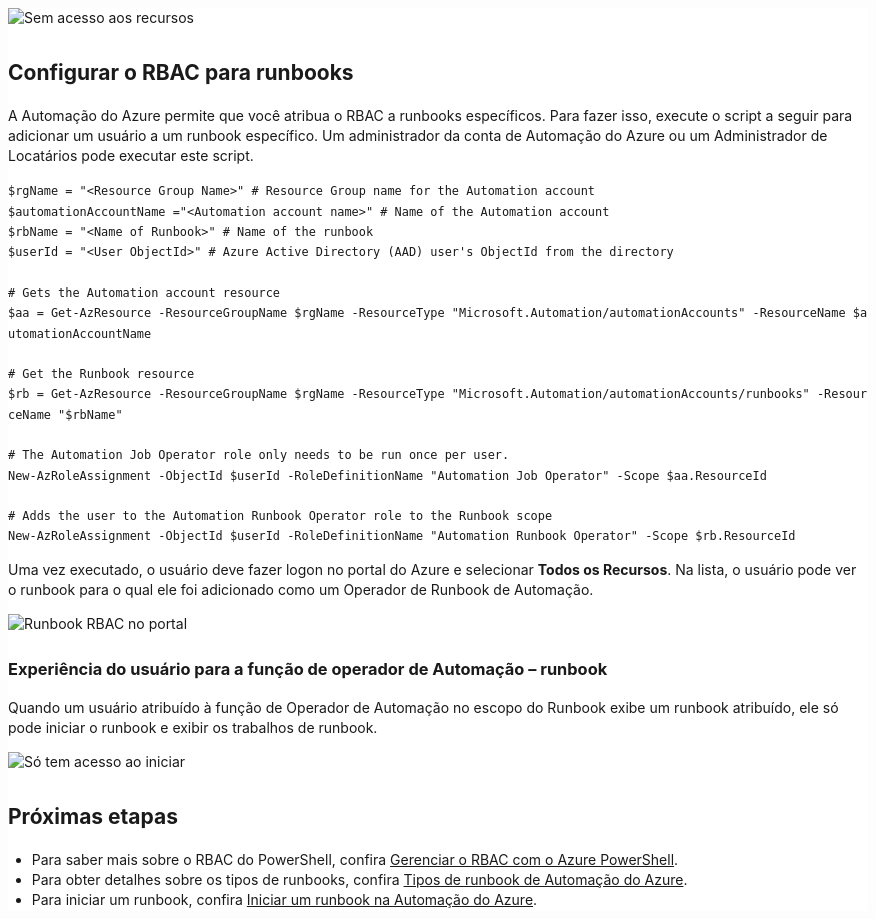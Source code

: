 ![Sem acesso aos recursos](media/automation-role-based-access-control/automation-10-no-access-to-resources.png)

## <a name="configure-rbac-for-runbooks"></a>Configurar o RBAC para runbooks

A Automação do Azure permite que você atribua o RBAC a runbooks específicos. Para fazer isso, execute o script a seguir para adicionar um usuário a um runbook específico. Um administrador da conta de Automação do Azure ou um Administrador de Locatários pode executar este script.

```azurepowershell-interactive
$rgName = "<Resource Group Name>" # Resource Group name for the Automation account
$automationAccountName ="<Automation account name>" # Name of the Automation account
$rbName = "<Name of Runbook>" # Name of the runbook
$userId = "<User ObjectId>" # Azure Active Directory (AAD) user's ObjectId from the directory

# Gets the Automation account resource
$aa = Get-AzResource -ResourceGroupName $rgName -ResourceType "Microsoft.Automation/automationAccounts" -ResourceName $automationAccountName

# Get the Runbook resource
$rb = Get-AzResource -ResourceGroupName $rgName -ResourceType "Microsoft.Automation/automationAccounts/runbooks" -ResourceName "$rbName"

# The Automation Job Operator role only needs to be run once per user.
New-AzRoleAssignment -ObjectId $userId -RoleDefinitionName "Automation Job Operator" -Scope $aa.ResourceId

# Adds the user to the Automation Runbook Operator role to the Runbook scope
New-AzRoleAssignment -ObjectId $userId -RoleDefinitionName "Automation Runbook Operator" -Scope $rb.ResourceId
```

Uma vez executado, o usuário deve fazer logon no portal do Azure e selecionar **Todos os Recursos**. Na lista, o usuário pode ver o runbook para o qual ele foi adicionado como um Operador de Runbook de Automação.

![Runbook RBAC no portal](./media/automation-role-based-access-control/runbook-rbac.png)

### <a name="user-experience-for-automation-operator-role---runbook"></a>Experiência do usuário para a função de operador de Automação – runbook

Quando um usuário atribuído à função de Operador de Automação no escopo do Runbook exibe um runbook atribuído, ele só pode iniciar o runbook e exibir os trabalhos de runbook.

![Só tem acesso ao iniciar](media/automation-role-based-access-control/automation-only-start.png)

## <a name="next-steps"></a>Próximas etapas

* Para saber mais sobre o RBAC do PowerShell, confira [Gerenciar o RBAC com o Azure PowerShell](../role-based-access-control/role-assignments-powershell.md).
* Para obter detalhes sobre os tipos de runbooks, confira [Tipos de runbook de Automação do Azure](automation-runbook-types.md).
* Para iniciar um runbook, confira [Iniciar um runbook na Automação do Azure](start-runbooks.md).
